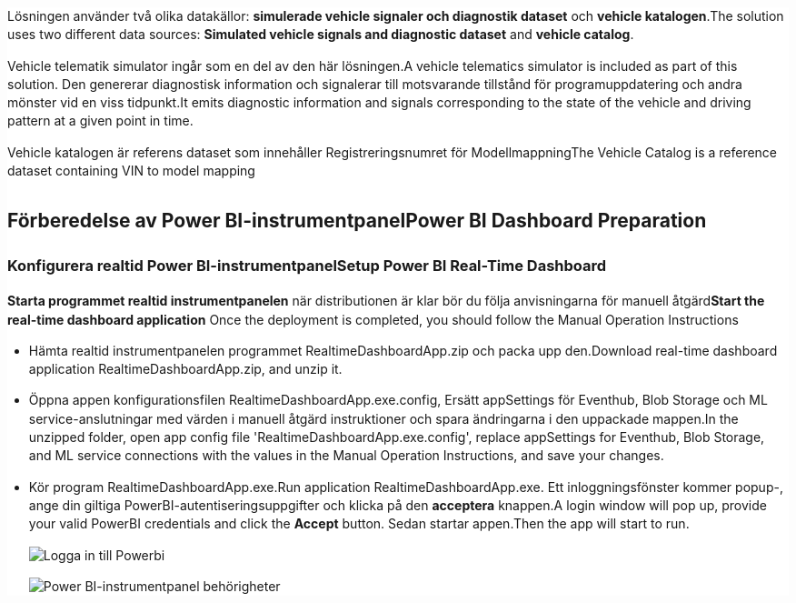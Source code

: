 <span data-ttu-id="e9916-121">Lösningen använder två olika datakällor: **simulerade vehicle signaler och diagnostik dataset** och **vehicle katalogen**.</span><span class="sxs-lookup"><span data-stu-id="e9916-121">The solution uses two different data sources: **Simulated vehicle signals and diagnostic dataset** and **vehicle catalog**.</span></span>

<span data-ttu-id="e9916-122">Vehicle telematik simulator ingår som en del av den här lösningen.</span><span class="sxs-lookup"><span data-stu-id="e9916-122">A vehicle telematics simulator is included as part of this solution.</span></span> <span data-ttu-id="e9916-123">Den genererar diagnostisk information och signalerar till motsvarande tillstånd för programuppdatering och andra mönster vid en viss tidpunkt.</span><span class="sxs-lookup"><span data-stu-id="e9916-123">It emits diagnostic information and signals corresponding to the state of the vehicle and driving pattern at a given point in time.</span></span> 

<span data-ttu-id="e9916-124">Vehicle katalogen är referens dataset som innehåller Registreringsnumret för Modellmappning</span><span class="sxs-lookup"><span data-stu-id="e9916-124">The Vehicle Catalog is a reference dataset containing VIN to model mapping</span></span>

## <a name="power-bi-dashboard-preparation"></a><span data-ttu-id="e9916-125">Förberedelse av Power BI-instrumentpanel</span><span class="sxs-lookup"><span data-stu-id="e9916-125">Power BI Dashboard Preparation</span></span>
### <a name="setup-power-bi-real-time-dashboard"></a><span data-ttu-id="e9916-126">Konfigurera realtid Power BI-instrumentpanel</span><span class="sxs-lookup"><span data-stu-id="e9916-126">Setup Power BI Real-Time Dashboard</span></span>

<span data-ttu-id="e9916-127">**Starta programmet realtid instrumentpanelen** när distributionen är klar bör du följa anvisningarna för manuell åtgärd</span><span class="sxs-lookup"><span data-stu-id="e9916-127">**Start the real-time dashboard application** Once the deployment is completed, you should follow the Manual Operation Instructions</span></span>

* <span data-ttu-id="e9916-128">Hämta realtid instrumentpanelen programmet RealtimeDashboardApp.zip och packa upp den.</span><span class="sxs-lookup"><span data-stu-id="e9916-128">Download real-time dashboard application RealtimeDashboardApp.zip, and unzip it.</span></span>
*  <span data-ttu-id="e9916-129">Öppna appen konfigurationsfilen RealtimeDashboardApp.exe.config, Ersätt appSettings för Eventhub, Blob Storage och ML service-anslutningar med värden i manuell åtgärd instruktioner och spara ändringarna i den uppackade mappen.</span><span class="sxs-lookup"><span data-stu-id="e9916-129">In the unzipped folder, open app config file 'RealtimeDashboardApp.exe.config', replace appSettings for Eventhub, Blob Storage, and ML service connections with the values in the Manual Operation Instructions, and save your changes.</span></span>
* <span data-ttu-id="e9916-130">Kör program RealtimeDashboardApp.exe.</span><span class="sxs-lookup"><span data-stu-id="e9916-130">Run application RealtimeDashboardApp.exe.</span></span> <span data-ttu-id="e9916-131">Ett inloggningsfönster kommer popup-, ange din giltiga PowerBI-autentiseringsuppgifter och klicka på den **acceptera** knappen.</span><span class="sxs-lookup"><span data-stu-id="e9916-131">A login window will pop up, provide your valid PowerBI credentials and click the **Accept** button.</span></span> <span data-ttu-id="e9916-132">Sedan startar appen.</span><span class="sxs-lookup"><span data-stu-id="e9916-132">Then the app will start to run.</span></span>

   ![Logga in till Powerbi](./media/cortana-analytics-playbook-vehicle-telemetry-powerbi-dashboard/5-sign-into-powerbi.png)
   
   ![Power BI-instrumentpanel behörigheter](./media/cortana-analytics-playbook-vehicle-telemetry-powerbi-dashboard/6-powerbi-dashboard-permissions.png)
